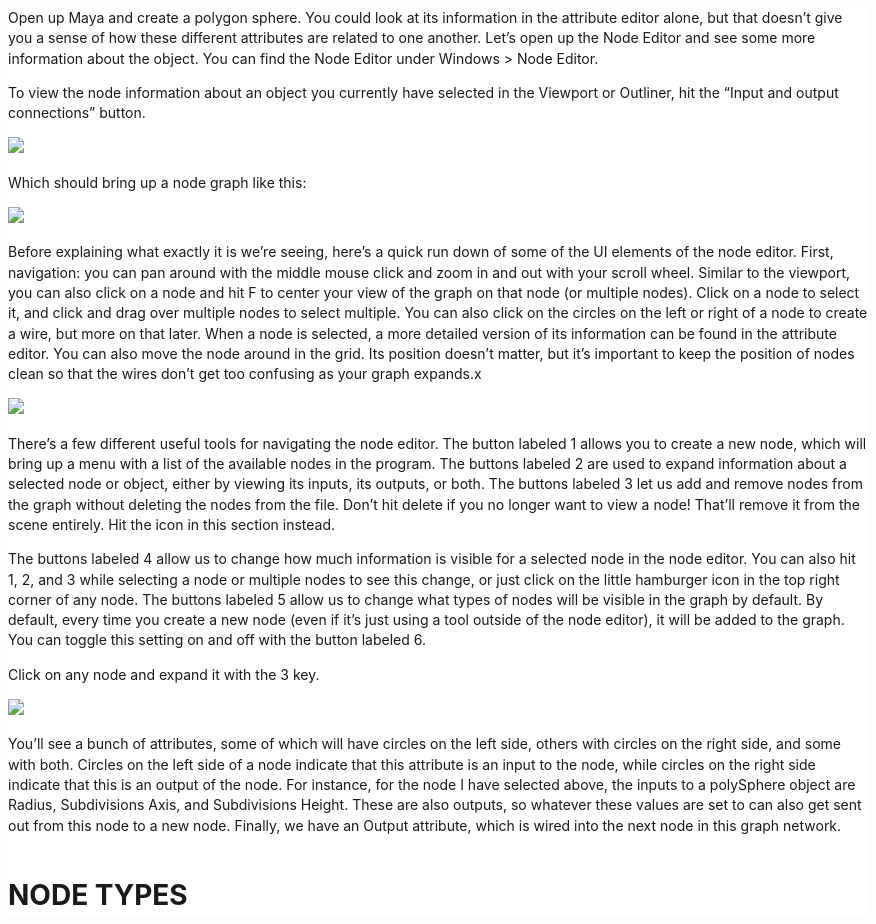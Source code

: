 Open up Maya and create a polygon sphere. You could look at its information in the attribute editor alone, but that doesn’t give you a sense of how these different attributes are related to one another. Let’s open up the Node Editor and see some more information about the object. You can find the Node Editor under Windows > Node Editor.

To view the node information about an object you currently have selected in the Viewport or Outliner, hit the “Input and output connections” button.

![](figure4a.png)

Which should bring up a node graph like this:

![](figure4.png)

Before explaining what exactly it is we’re seeing, here’s a quick run down of some of the UI elements of the node editor. First, navigation: you can pan around with the middle mouse click and zoom in and out with your scroll wheel. Similar to the viewport, you can also click on a node and hit F to center your view of the graph on that node (or multiple nodes). Click on a node to select it, and click and drag over multiple nodes to select multiple. You can also click on the circles on the left or right of a node to create a wire, but more on that later. When a node is selected, a more detailed version of its information can be found in the attribute editor. You can also move the node around in the grid. Its position doesn’t matter, but it’s important to keep the position of nodes clean so that the wires don’t get too confusing as your graph expands.x

![](figure5.png)

There’s a few different useful tools for navigating the node editor. The button labeled 1 allows you to create a new node, which will bring up a menu with a list of the available nodes in the program. The buttons labeled 2 are used to expand information about a selected node or object, either by viewing its inputs, its outputs, or both. The buttons labeled 3 let us add and remove nodes from the graph without deleting the nodes from the file. Don’t hit delete if you no longer want to view a node! That’ll remove it from the scene entirely. Hit the icon in this section instead.

The buttons labeled 4 allow us to change how much information is visible for a selected node in the node editor. You can also hit 1, 2, and 3 while selecting a node or multiple nodes to see this change, or just click on the little hamburger icon in the top right corner of any node. The buttons labeled 5 allow us to change what types of nodes will be visible in the graph by default. By default, every time you create a new node (even if it’s just using a tool outside of the node editor), it will be added to the graph. You can toggle this setting on and off with the button labeled 6.

Click on any node and expand it with the 3 key.

![](figure5a.png)

You’ll see a bunch of attributes, some of which will have circles on the left side, others with circles on the right side, and some with both. Circles on the left side of a node indicate that this attribute is an input to the node, while circles on the right side indicate that this is an output of the node. For instance, for the node I have selected above, the inputs to a polySphere object are Radius, Subdivisions Axis, and Subdivisions Height. These are also outputs, so whatever these values are set to can also get sent out from this node to a new node. Finally, we have an Output attribute, which is wired into the next node in this graph network.

# NODE TYPES
